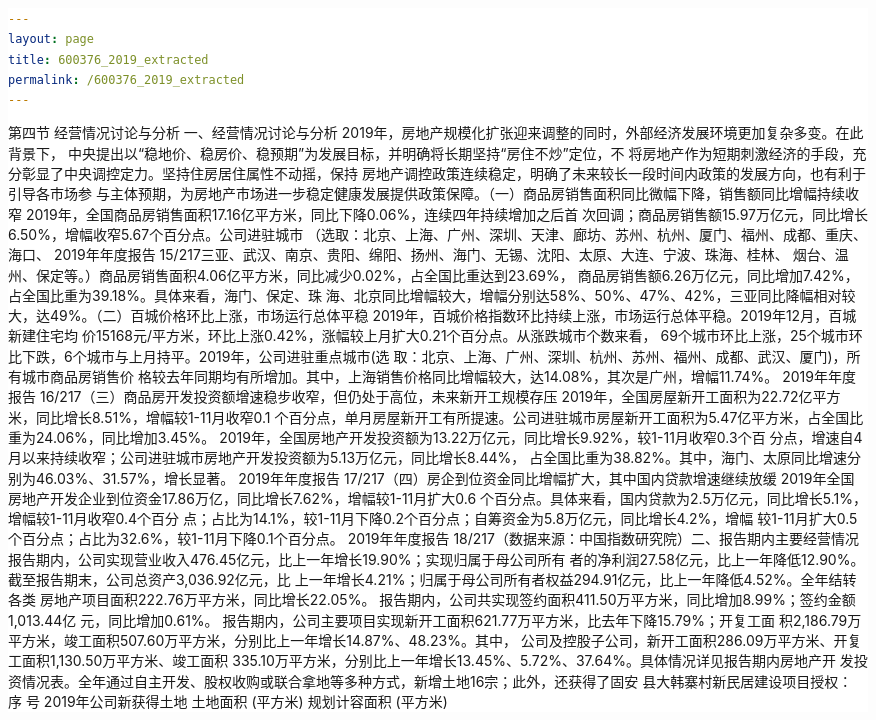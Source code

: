 ```yaml
---
layout: page
title: 600376_2019_extracted
permalink: /600376_2019_extracted
---
```


第四节
经营情况讨论与分析
一、经营情况讨论与分析
2019年，房地产规模化扩张迎来调整的同时，外部经济发展环境更加复杂多变。在此背景下，
中央提出以“稳地价、稳房价、稳预期”为发展目标，并明确将长期坚持“房住不炒”定位，不
将房地产作为短期刺激经济的手段，充分彰显了中央调控定力。坚持住房居住属性不动摇，保持
房地产调控政策连续稳定，明确了未来较长一段时间内政策的发展方向，也有利于引导各市场参
与主体预期，为房地产市场进一步稳定健康发展提供政策保障。（一）商品房销售面积同比微幅下降，销售额同比增幅持续收窄
2019年，全国商品房销售面积17.16亿平方米，同比下降0.06%，连续四年持续增加之后首
次回调；商品房销售额15.97万亿元，同比增长6.50%，增幅收窄5.67个百分点。公司进驻城市
（选取：北京、上海、广州、深圳、天津、廊坊、苏州、杭州、厦门、福州、成都、重庆、海口、
2019年年度报告
15/217三亚、武汉、南京、贵阳、绵阳、扬州、海门、无锡、沈阳、太原、大连、宁波、珠海、桂林、
烟台、温州、保定等。）商品房销售面积4.06亿平方米，同比减少0.02%，占全国比重达到23.69%，
商品房销售额6.26万亿元，同比增加7.42%，占全国比重为39.18%。具体来看，海门、保定、珠
海、北京同比增幅较大，增幅分别达58%、50%、47%、42%，三亚同比降幅相对较大，达49%。（二）百城价格环比上涨，市场运行总体平稳
2019年，百城价格指数环比持续上涨，市场运行总体平稳。2019年12月，百城新建住宅均
价15168元/平方米，环比上涨0.42%，涨幅较上月扩大0.21个百分点。从涨跌城市个数来看，
69个城市环比上涨，25个城市环比下跌，6个城市与上月持平。2019年，公司进驻重点城市(选
取：北京、上海、广州、深圳、杭州、苏州、福州、成都、武汉、厦门)，所有城市商品房销售价
格较去年同期均有所增加。其中，上海销售价格同比增幅较大，达14.08%，其次是广州，增幅11.74%。
2019年年度报告
16/217（三）商品房开发投资额增速稳步收窄，但仍处于高位，未来新开工规模存压
2019年，全国房屋新开工面积为22.72亿平方米，同比增长8.51%，增幅较1-11月收窄0.1
个百分点，单月房屋新开工有所提速。公司进驻城市房屋新开工面积为5.47亿平方米，占全国比
重为24.06%，同比增加3.45%。
2019年，全国房地产开发投资额为13.22万亿元，同比增长9.92%，较1-11月收窄0.3个百
分点，增速自4月以来持续收窄；公司进驻城市房地产开发投资额为5.13万亿元，同比增长8.44%，
占全国比重为38.82%。其中，海门、太原同比增速分别为46.03%、31.57%，增长显著。
2019年年度报告
17/217（四）房企到位资金同比增幅扩大，其中国内贷款增速继续放缓
2019年全国房地产开发企业到位资金17.86万亿，同比增长7.62%，增幅较1-11月扩大0.6
个百分点。具体来看，国内贷款为2.5万亿元，同比增长5.1%，增幅较1-11月收窄0.4个百分
点；占比为14.1%，较1-11月下降0.2个百分点；自筹资金为5.8万亿元，同比增长4.2%，增幅
较1-11月扩大0.5个百分点；占比为32.6%，较1-11月下降0.1个百分点。
2019年年度报告
18/217（数据来源：中国指数研究院）二、报告期内主要经营情况
报告期内，公司实现营业收入476.45亿元，比上一年增长19.90%；实现归属于母公司所有
者的净利润27.58亿元，比上一年降低12.90%。截至报告期末，公司总资产3,036.92亿元，比
上一年增长4.21%；归属于母公司所有者权益294.91亿元，比上一年降低4.52%。全年结转各类
房地产项目面积222.76万平方米，同比增长22.05%。
报告期内，公司共实现签约面积411.50万平方米，同比增加8.99%；签约金额1,013.44亿
元，同比增加0.61%。
报告期内，公司主要项目实现新开工面积621.77万平方米，比去年下降15.79%；开复工面
积2,186.79万平方米，竣工面积507.60万平方米，分别比上一年增长14.87%、48.23%。其中，
公司及控股子公司，新开工面积286.09万平方米、开复工面积1,130.50万平方米、竣工面积
335.10万平方米，分别比上一年增长13.45%、5.72%、37.64%。具体情况详见报告期内房地产开
发投资情况表。全年通过自主开发、股权收购或联合拿地等多种方式，新增土地16宗；此外，还获得了固安
县大韩寨村新民居建设项目授权：
序
号
2019年公司新获得土地
土地面积
(平方米)
规划计容面积
(平方米)